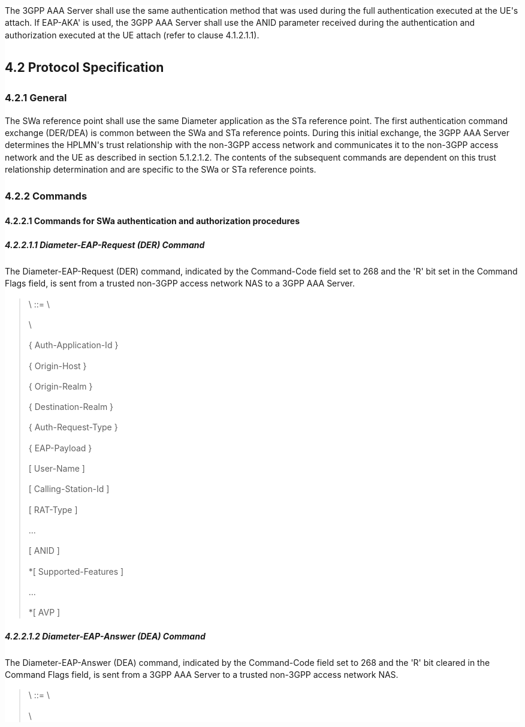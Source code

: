 The 3GPP AAA Server shall use the same authentication method that was used
during the full authentication executed at the UE\'s attach. If EAP-AKA\' is
used, the 3GPP AAA Server shall use the ANID parameter received during the
authentication and authorization executed at the UE attach (refer to clause
4.1.2.1.1).
## 4.2 Protocol Specification
### 4.2.1 General
The SWa reference point shall use the same Diameter application as the STa
reference point. The first authentication command exchange (DER/DEA) is common
between the SWa and STa reference points. During this initial exchange, the
3GPP AAA Server determines the HPLMN\'s trust relationship with the non-3GPP
access network and communicates it to the non-3GPP access network and the UE
as described in section 5.1.2.1.2. The contents of the subsequent commands are
dependent on this trust relationship determination and are specific to the SWa
or STa reference points.
### 4.2.2 Commands
#### 4.2.2.1 Commands for SWa authentication and authorization procedures
##### 4.2.2.1.1 Diameter-EAP-Request (DER) Command
The Diameter-EAP-Request (DER) command, indicated by the Command-Code field
set to 268 and the 'R' bit set in the Command Flags field, is sent from a
trusted non-3GPP access network NAS to a 3GPP AAA Server.
> \ ::= \
>
> \
>
> { Auth-Application-Id }
>
> { Origin-Host }
>
> { Origin-Realm }
>
> { Destination-Realm }
>
> { Auth-Request-Type }
>
> { EAP-Payload }
>
> [ User-Name ]
>
> [ Calling-Station-Id ]
>
> [ RAT-Type ]
>
> ...
>
> [ ANID ]
>
> *[ Supported-Features ]
>
> ...
>
> *[ AVP ]
##### 4.2.2.1.2 Diameter-EAP-Answer (DEA) Command
The Diameter-EAP-Answer (DEA) command, indicated by the Command-Code field set
to 268 and the 'R' bit cleared in the Command Flags field, is sent from a 3GPP
AAA Server to a trusted non-3GPP access network NAS.
> \ ::= \
>
> \